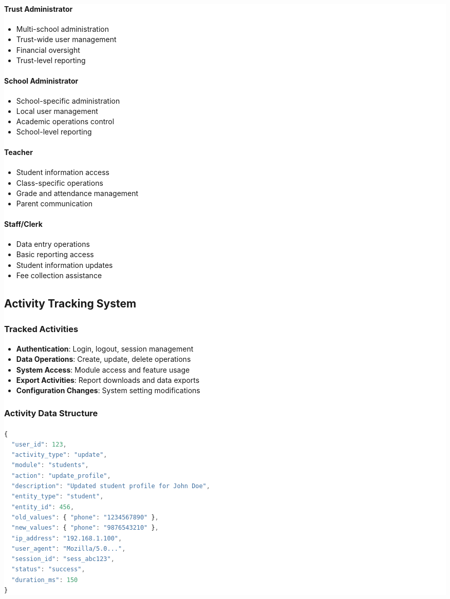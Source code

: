 #### Trust Administrator
- Multi-school administration
- Trust-wide user management
- Financial oversight
- Trust-level reporting

#### School Administrator
- School-specific administration
- Local user management
- Academic operations control
- School-level reporting

#### Teacher
- Student information access
- Class-specific operations
- Grade and attendance management
- Parent communication

#### Staff/Clerk
- Data entry operations
- Basic reporting access
- Student information updates
- Fee collection assistance

## Activity Tracking System

### Tracked Activities
- **Authentication**: Login, logout, session management
- **Data Operations**: Create, update, delete operations
- **System Access**: Module access and feature usage
- **Export Activities**: Report downloads and data exports
- **Configuration Changes**: System setting modifications

### Activity Data Structure
```javascript
{
  "user_id": 123,
  "activity_type": "update",
  "module": "students",
  "action": "update_profile", 
  "description": "Updated student profile for John Doe",
  "entity_type": "student",
  "entity_id": 456,
  "old_values": { "phone": "1234567890" },
  "new_values": { "phone": "9876543210" },
  "ip_address": "192.168.1.100",
  "user_agent": "Mozilla/5.0...",
  "session_id": "sess_abc123",
  "status": "success",
  "duration_ms": 150
}
```
